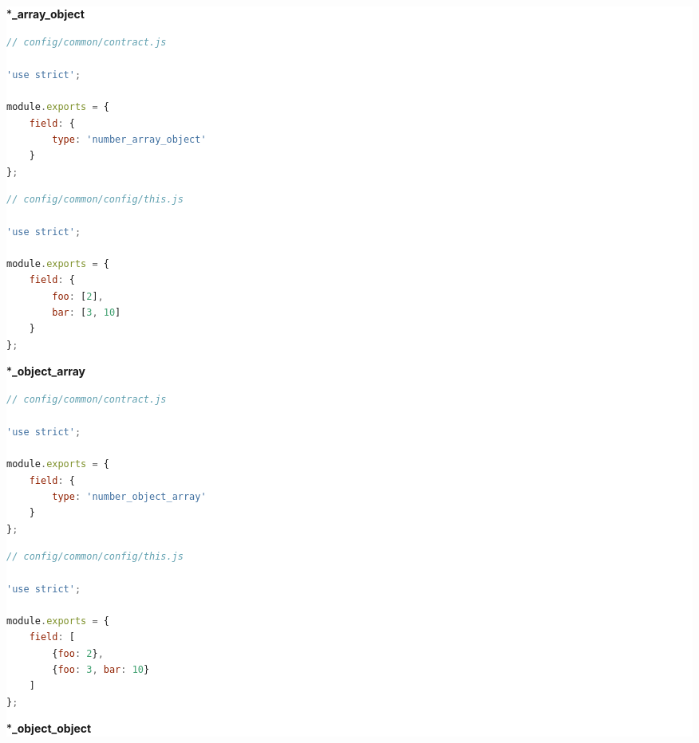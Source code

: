 ***_array_object**

```javascript
// config/common/contract.js

'use strict';

module.exports = {
    field: {
        type: 'number_array_object'
    }
};
```

```javascript
// config/common/config/this.js

'use strict';

module.exports = {
    field: {
        foo: [2],
        bar: [3, 10]
    }
};
```

***_object_array**

```javascript
// config/common/contract.js

'use strict';

module.exports = {
    field: {
        type: 'number_object_array'
    }
};
```

```javascript
// config/common/config/this.js

'use strict';

module.exports = {
    field: [
        {foo: 2},
        {foo: 3, bar: 10}
    ]
};
```

***_object_object**
